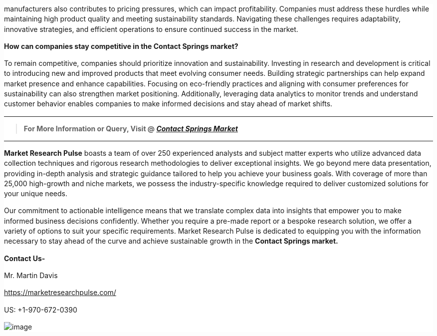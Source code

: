 manufacturers also contributes to pricing pressures, which can impact profitability. Companies must address these hurdles while maintaining high product quality and meeting sustainability standards. Navigating these challenges requires adaptability, innovative strategies, and efficient operations to ensure continued success in the market.</p><p><strong>How can companies stay competitive in the Contact Springs market?</strong></p><p>To remain competitive, companies should prioritize innovation and sustainability. Investing in research and development is critical to introducing new and improved products that meet evolving consumer needs. Building strategic partnerships can help expand market presence and enhance capabilities. Focusing on eco-friendly practices and aligning with consumer preferences for sustainability can also strengthen market positioning. Additionally, leveraging data analytics to monitor trends and understand customer behavior enables companies to make informed decisions and stay ahead of market shifts.</p><hr /><blockquote><p><strong>For More Information or Query, Visit @&nbsp;<em><a href="https://marketresearchpulse.com/report/121074/contact-springs-market?utm_source=Linkedin&utm_medium=019">Contact Springs Market</a></em></strong></p></blockquote><hr /><p><strong>Market Research Pulse</strong> boasts a team of over 250 experienced analysts and subject matter experts who utilize advanced data collection techniques and rigorous research methodologies to deliver exceptional insights. We go beyond mere data presentation, providing in-depth analysis and strategic guidance tailored to help you achieve your business goals. With coverage of more than 25,000 high-growth and niche markets, we possess the industry-specific knowledge required to deliver customized solutions for your unique needs.</p><p>Our commitment to actionable intelligence means that we translate complex data into insights that empower you to make informed business decisions confidently. Whether you require a pre-made report or a bespoke research solution, we offer a variety of options to suit your specific requirements. Market Research Pulse is dedicated to equipping you with the information necessary to stay ahead of the curve and achieve sustainable growth in the <strong>Contact Springs market.</strong></p><p><strong>Contact Us-</strong></p><p>Mr. Martin Davis</p><p>https://marketresearchpulse.com/</p><p>US: +1-970-672-0390</p>
![image](https://github.com/user-attachments/assets/ee927037-065e-4f48-b382-3fc979d883a8)
